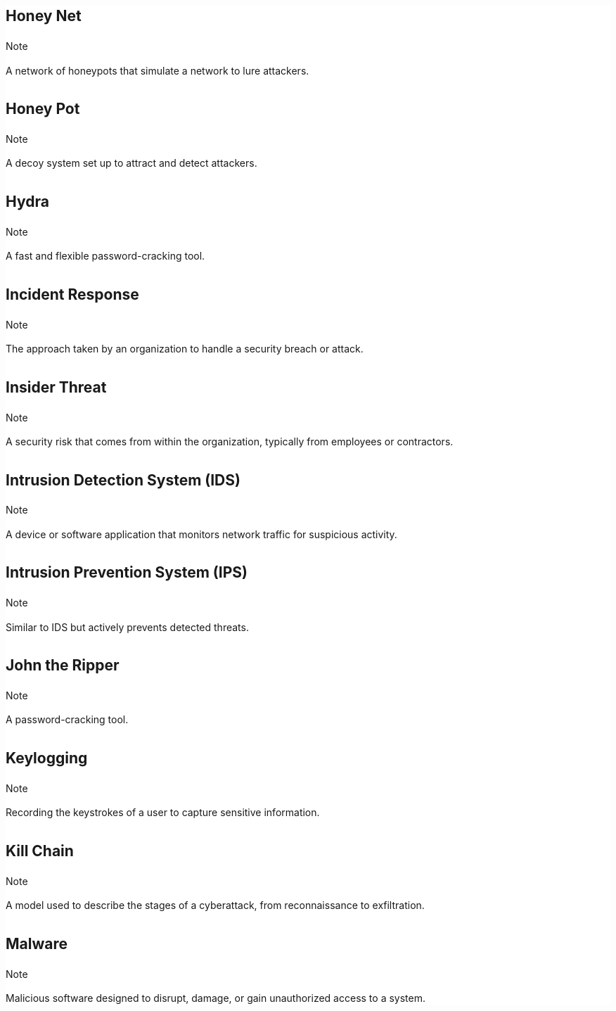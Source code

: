 ## Honey Net
> [!NOTE]
> A network of honeypots that simulate a network to lure attackers.

## Honey Pot
> [!NOTE]
> A decoy system set up to attract and detect attackers.

## Hydra
> [!NOTE]
> A fast and flexible password-cracking tool.

## Incident Response
> [!NOTE]
> The approach taken by an organization to handle a security breach or attack.

## Insider Threat
> [!NOTE]
> A security risk that comes from within the organization, typically from employees or contractors.

## Intrusion Detection System (IDS)
> [!NOTE]
> A device or software application that monitors network traffic for suspicious activity.

## Intrusion Prevention System (IPS)
> [!NOTE]
> Similar to IDS but actively prevents detected threats.

## John the Ripper
> [!NOTE]
> A password-cracking tool.

## Keylogging
> [!NOTE]
> Recording the keystrokes of a user to capture sensitive information.

## Kill Chain
> [!NOTE]
> A model used to describe the stages of a cyberattack, from reconnaissance to exfiltration.

## Malware
> [!NOTE]
> Malicious software designed to disrupt, damage, or gain unauthorized access to a system.
